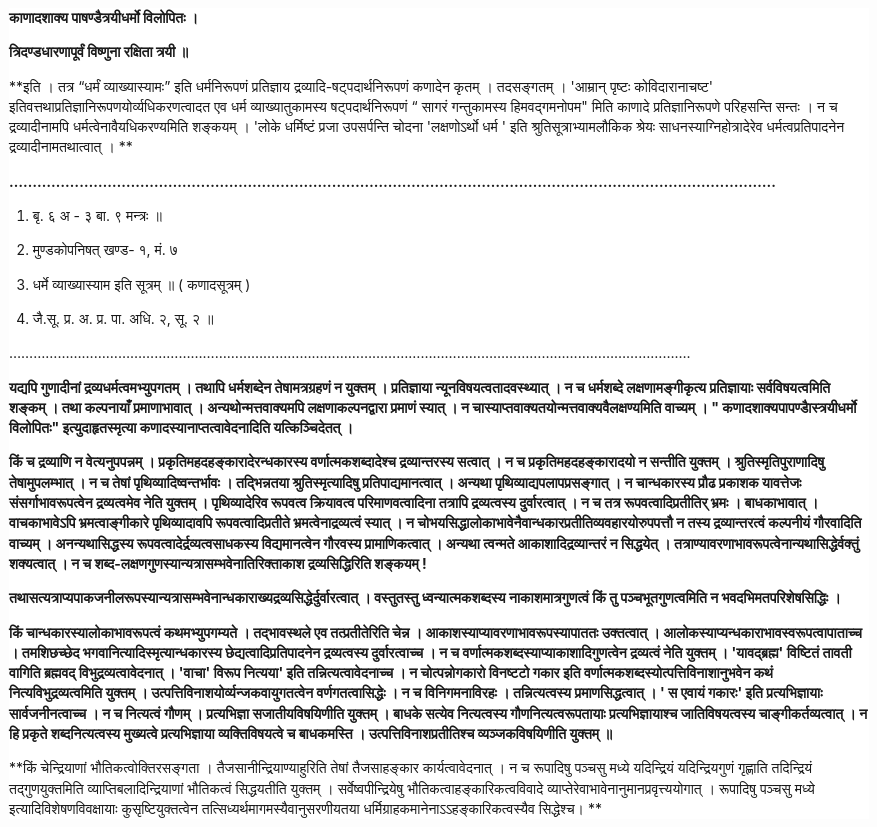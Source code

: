 **काणादशाक्य पाषण्डैत्रयीधर्मो विलोपितः ।**

**त्रिदण्डधारणापूर्वं विष्णुना रक्षिता त्रयी ॥**

**इति । तत्र “धर्मं व्याख्यास्यामः” इति धर्मनिरूपणं प्रतिज्ञाय द्रव्यादि-षट्पदार्थनिरूपणं कणादेन कृतम् । तदसङ्गतम् । 'आम्रान् पृष्टः कोविदारानाचष्ट' इतिवत्तथाप्रतिज्ञानिरूपणयोर्व्यधिकरणत्वादत एव धर्म व्याख्यातुकामस्य षट्पदार्थनिरूपणं “ सागरं गन्तुकामस्य हिमवद्गमनोपम" मिति काणादे प्रतिज्ञानिरूपणे परिहसन्ति सन्तः । न च द्रव्यादीनामपि धर्मत्वेनावैयधिकरण्यमिति शङ्कयम् । 'लोके धर्मिष्टं प्रजा उपसर्पन्ति चोदना 'लक्षणोऽर्थो धर्म ' इति श्रुतिसूत्राभ्यामलौकिक श्रेयः साधनस्याग्निहोत्रादेरेव धर्मत्वप्रतिपादनेन द्रव्यादीनामतथात्वात् । **

**………………………………………………………………………………………………………………………………………………..**

1. बृ. ६ अ - ३ बा. ९ मन्त्रः ॥

2. मुण्डकोपनिषत् खण्ड- १, मं. ७

3. धर्मे व्याख्यास्याम इति सूत्रम् ॥ ( कणादसूत्रम् )

4. जै.सू. प्र. अ. प्र. पा. अधि. २, सू. २ ॥

…………………………………………………………………………………………………………………………………………………….

**यद्यपि गुणादीनां द्रव्यधर्मत्वमभ्युपगतम् । तथापि धर्मशब्देन तेषामत्रग्रहणं न युक्तम् । प्रतिज्ञाया न्यूनविषयत्वतादवस्थ्यात् । न च धर्मशब्दे लक्षणामङ्गीकृत्य प्रतिज्ञायाः सर्वविषयत्वमिति शङ्कम् । तथा कल्पनायाँ प्रमाणाभावात् । अन्यथोन्मत्तवाक्यमपि लक्षणाकल्पनद्वारा प्रमाणं स्यात् । न चास्याप्तवाक्यतयोन्मत्तवाक्यवैलक्षण्यमिति वाच्यम् । " कणादशाक्यपापण्डैास्त्रयीधर्मो विलोपितः" इत्युदाहृतस्मृत्या कणादस्यानाप्तत्वावेदनादिति यत्किञ्चिदेतत् ।**

**किं च द्रव्याणि न वेत्यनुपपन्नम् । प्रकृतिमहदहङ्कारादेरन्धकारस्य वर्णात्मकशब्दादेश्च द्रव्यान्तरस्य सत्वात् । न च प्रकृतिमहदहङ्कारादयो न सन्तीति युक्तम् । श्रुतिस्मृतिपुराणादिषु तेषामुपलम्भात् । न च तेषां पृथिव्यादिष्वन्तर्भावः । तद्भिन्नतया श्रुतिस्मृत्यादिषु प्रतिपाद्यमानत्वात् । अन्यथा पृथिव्याद्यपलापप्रसङ्गात् । न चान्धकारस्य प्रौढ प्रकाशक यावत्तेजः संसर्गाभावरूपत्वेन द्रव्यत्वमेव नेति युक्तम् । पृथिव्यादेरिव रूपवत्व क्रियावत्व परिमाणवत्वादिना तत्रापि द्रव्यत्वस्य दुर्वारत्वात् । न च तत्र रूपवत्वादिप्रतीतिर् भ्रमः । बाधकाभावात् । वाचकाभावेऽपि भ्रमत्वाङ्गीकारे पृथिव्यादावपि रूपवत्वादिप्रतीते भ्रमत्वेनाद्रव्यत्वं स्यात् । न चोभयसिद्धालोकाभावेनैवान्धकारप्रतीतिव्यवहारयोरुपपत्तौ न तस्य द्रव्यान्तरत्वं कल्पनीयं गौरवादिति वाच्यम् । अनन्यथासिद्धस्य रूपवत्वादेर्द्रव्यत्वसाधकस्य विद्यमानत्वेन गौरवस्य प्रामाणिकत्वात् । अन्यथा त्वन्मते आकाशादिद्रव्यान्तरं न सिद्धयेत् । तत्राण्यावरणाभावरूपत्वेनान्यथासिद्धेर्वक्तुं शक्यत्वात् । न च शब्द-लक्षणगुणस्यान्यत्रासम्भवेनातिरिक्ताकाश द्रव्यसिद्धिरिति शङ्कयम् !**

**तथासत्यत्राप्यपाकजनीलरूपस्यान्यत्रासम्भवेनान्धकाराख्यद्रव्यसिद्धेर्दुर्वारत्वात् । वस्तुतस्तु ध्वन्यात्मकशब्दस्य नाकाशमात्रगुणत्वं किं तु पञ्चभूतगुणत्वमिति न भवदभिमतपरिशेषसिद्धिः ।**

**किं चान्धकारस्यालोकाभावरूपत्वं कथमभ्युपगम्यते । तद्भावस्थले एव तत्प्रतीतेरिति चेन्न । आकाशस्याप्यावरणाभावरूपस्यापाततः उक्तत्वात् । आलोकस्याप्यन्धकाराभावस्वरूपत्वापाताच्च । तमशिछच्छेद भगवानित्यादिस्मृत्यान्धकारस्य छेद्यत्वादिप्रतिपादनेन द्रव्यत्वस्य दुर्वारत्वाच्च । न च वर्णात्मकशब्दस्याप्याकाशादिगुणत्वेन द्रव्यत्वं नेति युक्तम् । 'यावद्ब्रह्म' विष्टितं तावती वागिति ब्रह्मवद् विभुद्रव्यत्वावेदनात् । 'वाचा' विरूप नित्यया' इति तन्नित्यत्वावेदनाच्च । न चोत्पन्नोगकारो विनष्टटो गकार इति वर्णात्मकशब्दस्योत्पत्तिविनाशानुभवेन कथं नित्यविभुद्रव्यत्वमिति युक्तम् । उत्पत्तिविनाशयोर्व्यन्जकवायुगतत्वेन वर्णगतत्वासिद्धेः । न च विनिगमनाविरहः । तन्नित्यत्वस्य प्रमाणसिद्धत्वात् । ' स एवायं गकारः' इति प्रत्यभिज्ञायाः सार्वजनीनत्वाच्च । न च नित्यत्वं गौणम् । प्रत्यभिज्ञा सजातीयविषयिणीति युक्तम् । बाधके सत्येव नित्यत्वस्य गौणनित्यत्वरूपतायाः प्रत्यभिज्ञायाश्च जातिविषयत्वस्य चाङ्गीकर्तव्यत्वात् । न हि प्रकृते शब्दनित्यत्वस्य मुख्यत्वे प्रत्यभिज्ञाया व्यक्तिविषयत्वे च बाधकमस्ति । उत्पत्तिविनाशप्रतीतिश्च व्यञ्जकविषयिणीति युक्तम् ॥**

**किं चेन्द्रियाणां भौतिकत्वोक्तिरसङ्गता । तैजसानीन्द्रियाण्याहुरिति तेषां तैजसाहङ्कार कार्यत्वावेदनात् । न च रूपादिषु पञ्चसु मध्ये यदिन्द्रियं यदिन्द्रियगुणं गृह्णाति तदिन्द्रियं तद्गुणयुक्तमिति व्याप्तिबलादिन्द्रियाणां भौतिकत्वं सिद्धयतीति युक्तम् । सर्वेष्वपीन्द्रियेषु भौतिकत्वाहङ्कारिकत्वविवादे व्याप्तेरेवाभावेनानुमानप्रवृत्त्ययोगात् । रूपादिषु पञ्चसु मध्ये इत्यादिविशेषणविवक्षायाः कुसृष्टियुक्तत्वेन तत्सिध्यर्थमागमस्यैवानुसरणीयतया धर्मिग्राहकमानेनाऽऽहङ्कारिकत्वस्यैव सिद्धेश्च। **
